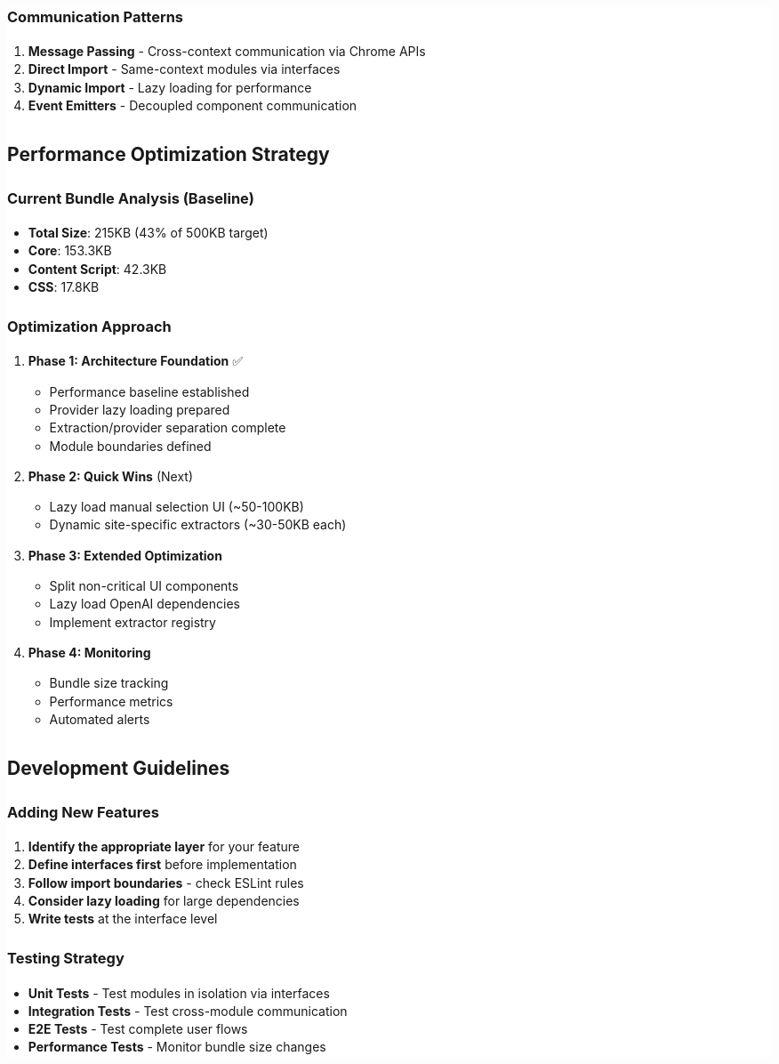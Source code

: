 ### Communication Patterns

1. **Message Passing** - Cross-context communication via Chrome APIs
2. **Direct Import** - Same-context modules via interfaces
3. **Dynamic Import** - Lazy loading for performance
4. **Event Emitters** - Decoupled component communication

## Performance Optimization Strategy

### Current Bundle Analysis (Baseline)

- **Total Size**: 215KB (43% of 500KB target)
- **Core**: 153.3KB
- **Content Script**: 42.3KB
- **CSS**: 17.8KB

### Optimization Approach

1. **Phase 1: Architecture Foundation** ✅
   - Performance baseline established
   - Provider lazy loading prepared
   - Extraction/provider separation complete
   - Module boundaries defined

2. **Phase 2: Quick Wins** (Next)
   - Lazy load manual selection UI (~50-100KB)
   - Dynamic site-specific extractors (~30-50KB each)

3. **Phase 3: Extended Optimization**
   - Split non-critical UI components
   - Lazy load OpenAI dependencies
   - Implement extractor registry

4. **Phase 4: Monitoring**
   - Bundle size tracking
   - Performance metrics
   - Automated alerts

## Development Guidelines

### Adding New Features

1. **Identify the appropriate layer** for your feature
2. **Define interfaces first** before implementation
3. **Follow import boundaries** - check ESLint rules
4. **Consider lazy loading** for large dependencies
5. **Write tests** at the interface level

### Testing Strategy

- **Unit Tests** - Test modules in isolation via interfaces
- **Integration Tests** - Test cross-module communication
- **E2E Tests** - Test complete user flows
- **Performance Tests** - Monitor bundle size changes
